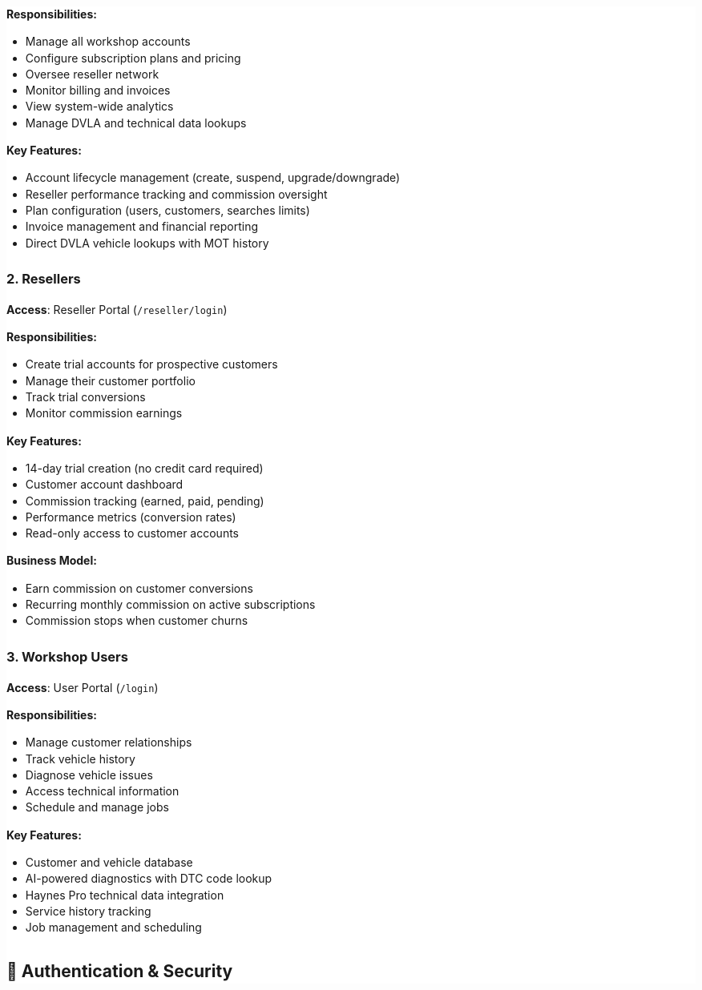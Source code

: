 **Responsibilities:**
- Manage all workshop accounts
- Configure subscription plans and pricing
- Oversee reseller network
- Monitor billing and invoices
- View system-wide analytics
- Manage DVLA and technical data lookups

**Key Features:**
- Account lifecycle management (create, suspend, upgrade/downgrade)
- Reseller performance tracking and commission oversight
- Plan configuration (users, customers, searches limits)
- Invoice management and financial reporting
- Direct DVLA vehicle lookups with MOT history

### 2. Resellers
**Access**: Reseller Portal (`/reseller/login`)

**Responsibilities:**
- Create trial accounts for prospective customers
- Manage their customer portfolio
- Track trial conversions
- Monitor commission earnings

**Key Features:**
- 14-day trial creation (no credit card required)
- Customer account dashboard
- Commission tracking (earned, paid, pending)
- Performance metrics (conversion rates)
- Read-only access to customer accounts

**Business Model:**
- Earn commission on customer conversions
- Recurring monthly commission on active subscriptions
- Commission stops when customer churns

### 3. Workshop Users
**Access**: User Portal (`/login`)

**Responsibilities:**
- Manage customer relationships
- Track vehicle history
- Diagnose vehicle issues
- Access technical information
- Schedule and manage jobs

**Key Features:**
- Customer and vehicle database
- AI-powered diagnostics with DTC code lookup
- Haynes Pro technical data integration
- Service history tracking
- Job management and scheduling

## 🔐 Authentication & Security
